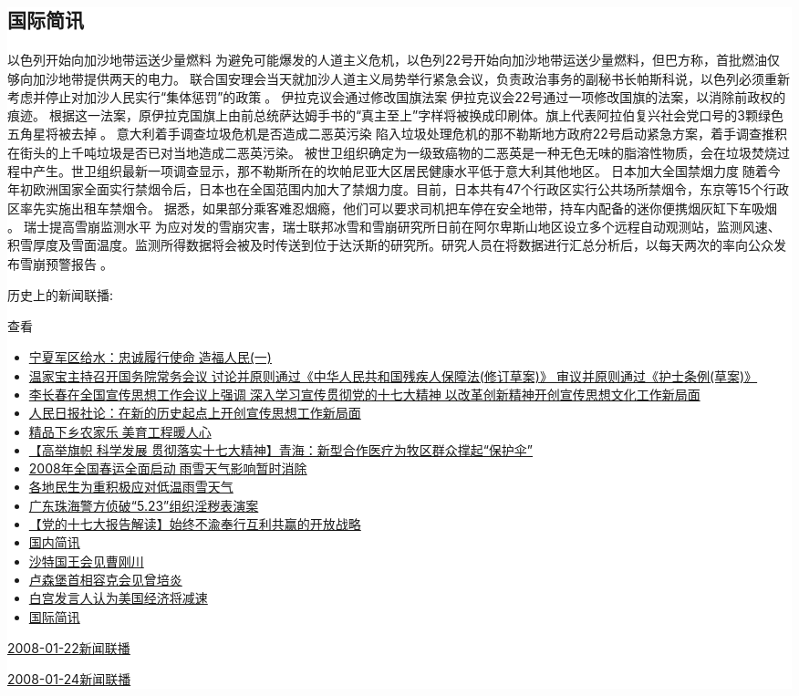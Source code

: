 
## 国际简讯


以色列开始向加沙地带运送少量燃料
为避免可能爆发的人道主义危机，以色列22号开始向加沙地带运送少量燃料，但巴方称，首批燃油仅够向加沙地带提供两天的电力。
联合国安理会当天就加沙人道主义局势举行紧急会议，负责政治事务的副秘书长帕斯科说，以色列必须重新考虑并停止对加沙人民实行“集体惩罚”的政策 。
伊拉克议会通过修改国旗法案
伊拉克议会22号通过一项修改国旗的法案，以消除前政权的痕迹。
根据这一法案，原伊拉克国旗上由前总统萨达姆手书的“真主至上”字样将被换成印刷体。旗上代表阿拉伯复兴社会党口号的3颗绿色五角星将被去掉 。
意大利着手调查垃圾危机是否造成二恶英污染
陷入垃圾处理危机的那不勒斯地方政府22号启动紧急方案，着手调查推积在街头的上千吨垃圾是否已对当地造成二恶英污染。
被世卫组织确定为一级致癌物的二恶英是一种无色无味的脂溶性物质，会在垃圾焚烧过程中产生。世卫组织最新一项调查显示，那不勒斯所在的坎帕尼亚大区居民健康水平低于意大利其他地区。
日本加大全国禁烟力度
随着今年初欧洲国家全面实行禁烟令后，日本也在全国范围内加大了禁烟力度。目前，日本共有47个行政区实行公共场所禁烟令，东京等15个行政区率先实施出租车禁烟令。
据悉，如果部分乘客难忍烟瘾，他们可以要求司机把车停在安全地带，持车内配备的迷你便携烟灰缸下车吸烟 。 
瑞士提高雪崩监测水平
为应对发的雪崩灾害，瑞士联邦冰雪和雪崩研究所日前在阿尔卑斯山地区设立多个远程自动观测站，监测风速、积雪厚度及雪面温度。监测所得数据将会被及时传送到位于达沃斯的研究所。研究人员在将数据进行汇总分析后，以每天两次的率向公众发布雪崩预警报告 。






历史上的新闻联播:

 查看
 

* [宁夏军区给水：忠诚履行使命 造福人民(一)](#宁夏军区给水：忠诚履行使命-造福人民-一)
* [温家宝主持召开国务院常务会议 讨论并原则通过《中华人民共和国残疾人保障法(修订草案)》 审议并原则通过《护士条例(草案)》](#温家宝主持召开国务院常务会议-讨论并原则通过《中华人民共和国残疾人保障法-修订草案-》-审议并原则通过《护士条例-草案-》)
* [李长春在全国宣传思想工作会议上强调 深入学习宣传贯彻党的十七大精神 以改革创新精神开创宣传思想文化工作新局面](#李长春在全国宣传思想工作会议上强调-深入学习宣传贯彻党的十七大精神-以改革创新精神开创宣传思想文化工作新局面)
* [人民日报社论：在新的历史起点上开创宣传思想工作新局面](#人民日报社论：在新的历史起点上开创宣传思想工作新局面)
* [精品下乡农家乐 美育工程暖人心](#精品下乡农家乐-美育工程暖人心)
* [【高举旗帜 科学发展 贯彻落实十七大精神】青海：新型合作医疗为牧区群众撑起“保护伞”](#【高举旗帜-科学发展-贯彻落实十七大精神】青海：新型合作医疗为牧区群众撑起“保护伞”)
* [2008年全国春运全面启动 雨雪天气影响暂时消除](#2008年全国春运全面启动-雨雪天气影响暂时消除)
* [各地民生为重积极应对低温雨雪天气](#各地民生为重积极应对低温雨雪天气)
* [广东珠海警方侦破“5.23”组织淫秽表演案](#广东珠海警方侦破“5-23”组织淫秽表演案)
* [【党的十七大报告解读】始终不渝奉行互利共赢的开放战略](#【党的十七大报告解读】始终不渝奉行互利共赢的开放战略)
* [国内简讯](#国内简讯)
* [沙特国王会见曹刚川](#沙特国王会见曹刚川)
* [卢森堡首相容克会见曾培炎](#卢森堡首相容克会见曾培炎)
* [白宫发言人认为美国经济将减速](#白宫发言人认为美国经济将减速)
* [国际简讯](#国际简讯)






[2008-01-22新闻联播](/xinwenlianbo/20080122)


[2008-01-24新闻联播](/xinwenlianbo/20080124)



